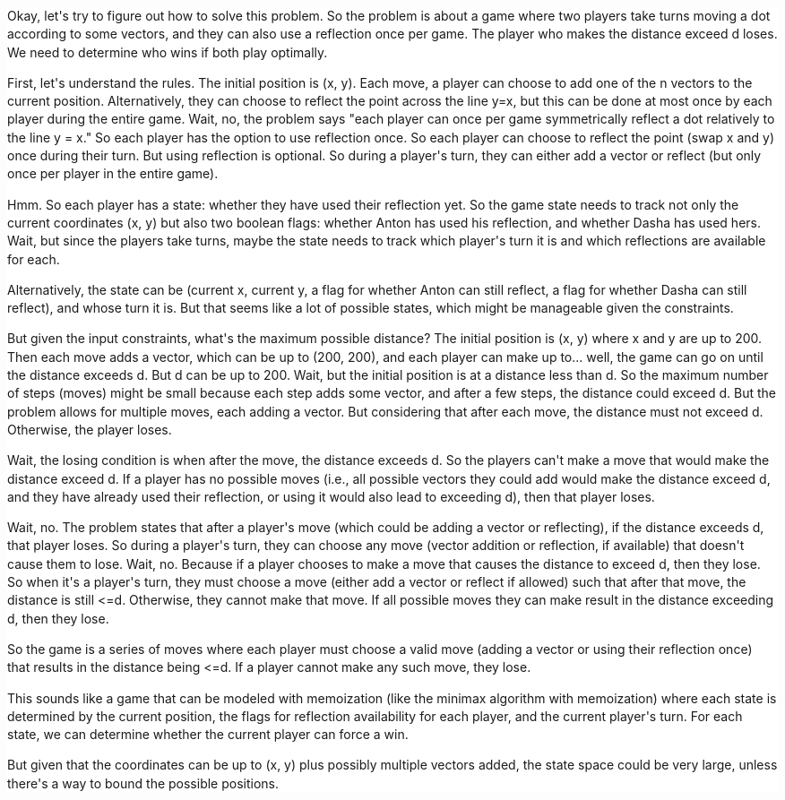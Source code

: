 <think>
Okay, let's try to figure out how to solve this problem. So the problem is about a game where two players take turns moving a dot according to some vectors, and they can also use a reflection once per game. The player who makes the distance exceed d loses. We need to determine who wins if both play optimally.

First, let's understand the rules. The initial position is (x, y). Each move, a player can choose to add one of the n vectors to the current position. Alternatively, they can choose to reflect the point across the line y=x, but this can be done at most once by each player during the entire game. Wait, no, the problem says "each player can once per game symmetrically reflect a dot relatively to the line y = x." So each player has the option to use reflection once. So each player can choose to reflect the point (swap x and y) once during their turn. But using reflection is optional. So during a player's turn, they can either add a vector or reflect (but only once per player in the entire game).

Hmm. So each player has a state: whether they have used their reflection yet. So the game state needs to track not only the current coordinates (x, y) but also two boolean flags: whether Anton has used his reflection, and whether Dasha has used hers. Wait, but since the players take turns, maybe the state needs to track which player's turn it is and which reflections are available for each.

Alternatively, the state can be (current x, current y, a flag for whether Anton can still reflect, a flag for whether Dasha can still reflect), and whose turn it is. But that seems like a lot of possible states, which might be manageable given the constraints.

But given the input constraints, what's the maximum possible distance? The initial position is (x, y) where x and y are up to 200. Then each move adds a vector, which can be up to (200, 200), and each player can make up to... well, the game can go on until the distance exceeds d. But d can be up to 200. Wait, but the initial position is at a distance less than d. So the maximum number of steps (moves) might be small because each step adds some vector, and after a few steps, the distance could exceed d. But the problem allows for multiple moves, each adding a vector. But considering that after each move, the distance must not exceed d. Otherwise, the player loses.

Wait, the losing condition is when after the move, the distance exceeds d. So the players can't make a move that would make the distance exceed d. If a player has no possible moves (i.e., all possible vectors they could add would make the distance exceed d, and they have already used their reflection, or using it would also lead to exceeding d), then that player loses.

Wait, no. The problem states that after a player's move (which could be adding a vector or reflecting), if the distance exceeds d, that player loses. So during a player's turn, they can choose any move (vector addition or reflection, if available) that doesn't cause them to lose. Wait, no. Because if a player chooses to make a move that causes the distance to exceed d, then they lose. So when it's a player's turn, they must choose a move (either add a vector or reflect if allowed) such that after that move, the distance is still <=d. Otherwise, they cannot make that move. If all possible moves they can make result in the distance exceeding d, then they lose.

So the game is a series of moves where each player must choose a valid move (adding a vector or using their reflection once) that results in the distance being <=d. If a player cannot make any such move, they lose.

This sounds like a game that can be modeled with memoization (like the minimax algorithm with memoization) where each state is determined by the current position, the flags for reflection availability for each player, and the current player's turn. For each state, we can determine whether the current player can force a win.

But given that the coordinates can be up to (x, y) plus possibly multiple vectors added, the state space could be very large, unless there's a way to bound the possible positions.
